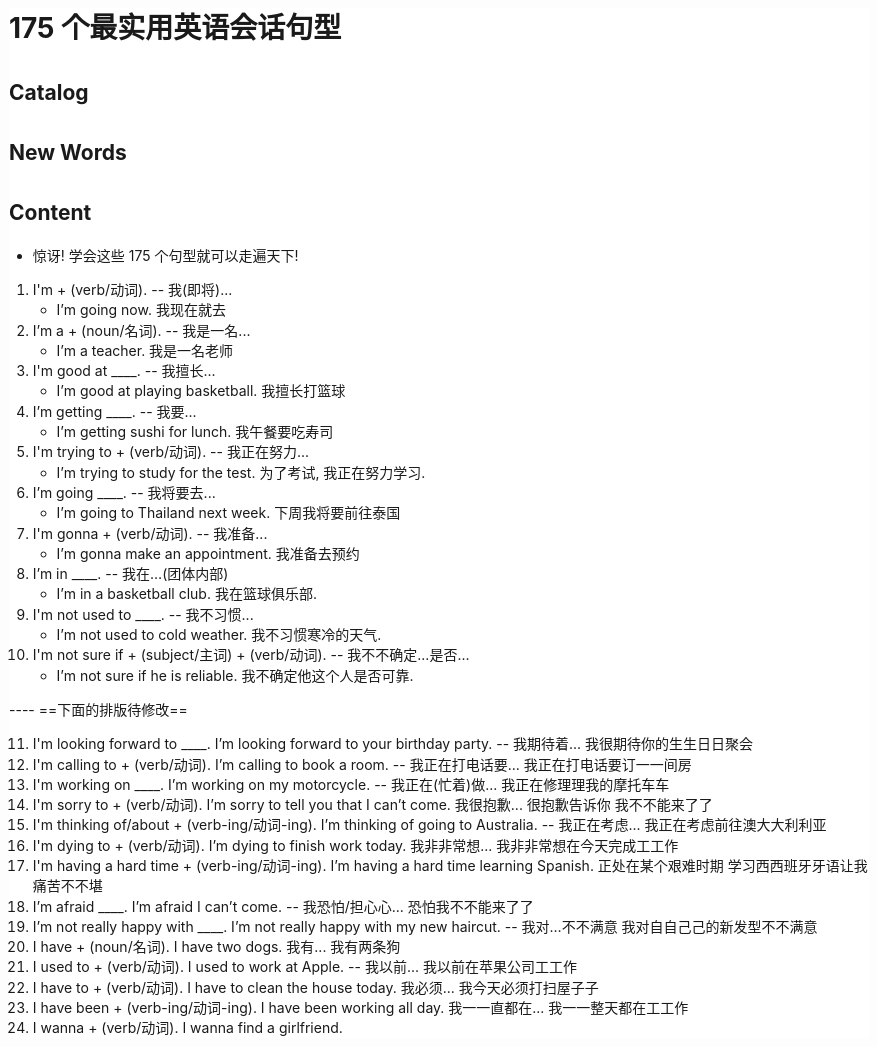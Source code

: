 # 175 个最实用英语会话句型


## Catalog





## New Words






## Content
- 惊讶! 学会这些 175 个句型就可以走遍天下!
1. I'm + (verb/动词). -- 我(即将)...  
    + I’m going now. 我现在就去
2. I’m a + (noun/名词). -- 我是一名...
    + I’m a teacher. 我是一名老师
3. I'm good at ____. -- 我擅长...
    + I’m good at playing basketball. 我擅长打篮球
4. I’m getting ____. -- 我要...
    + I’m getting sushi for lunch. 我午餐要吃寿司
5. I'm trying to + (verb/动词). -- 我正在努力...
    + I’m trying to study for the test. 为了考试, 我正在努力学习.
6. I’m going ____. -- 我将要去...
    + I’m going to Thailand next week. 下周我将要前往泰国
7. I'm gonna + (verb/动词). -- 我准备...
    + I’m gonna make an appointment. 我准备去预约
8. I’m in ____. -- 我在…(团体内部)
    + I’m in a basketball club. 我在篮球俱乐部.
9. I'm not used to ____. -- 我不习惯...
    + I’m not used to cold weather. 我不习惯寒冷的天⽓.
10. I'm not sure if + (subject/主词) + (verb/动词). -- 我不不确定...是否...
    + I’m not sure if he is reliable. 我不确定他这个人是否可靠.

---- ==下面的排版待修改==

11. I'm looking forward to ____. I’m looking forward to your birthday party. -- 我期待着... 我很期待你的⽣生⽇日聚会
12. I'm calling to + (verb/动词). I’m calling to book a room. -- 我正在打电话要... 我正在打电话要订⼀一间房
13. I'm working on ____. I’m working on my motorcycle. -- 我正在(忙着)做... 我正在修理理我的摩托⻋车
14. I'm sorry to + (verb/动词). I’m sorry to tell you that I can’t come.
我很抱歉... 很抱歉告诉你 我不不能来了了
15. I'm thinking of/about + (verb-ing/动词-ing). I’m thinking of going to
Australia. -- 我正在考虑... 我正在考虑前往澳⼤大利利亚
16. I'm dying to + (verb/动词). I’m dying to finish work today.
我⾮非常想... 我⾮非常想在今天完成⼯工作
17. I'm having a hard time + (verb-ing/动词-ing). I’m having a hard time
learning Spanish.
正处在某个艰难时期 学习⻄西班⽛牙语让我痛苦不不堪
18. I’m afraid ____. I’m afraid I can’t come. -- 我恐怕/担⼼心... 恐怕我不不能来了了
19. I’m not really happy with ____. I’m not really happy with my new haircut. -- 我对…不不满意 我对⾃自⼰己的新发型不不满意
20. I have + (noun/名词). I have two dogs.
我有... 我有两条狗
21. I used to + (verb/动词). I used to work at Apple. -- 我以前... 我以前在苹果公司⼯工作
22. I have to + (verb/动词). I have to clean the house today.
我必须... 我今天必须打扫屋⼦子
23. I have been + (verb-ing/动词-ing). I have been working all day.
我⼀一直都在... 我⼀一整天都在⼯工作
24. I wanna + (verb/动词). I wanna find a girlfriend.